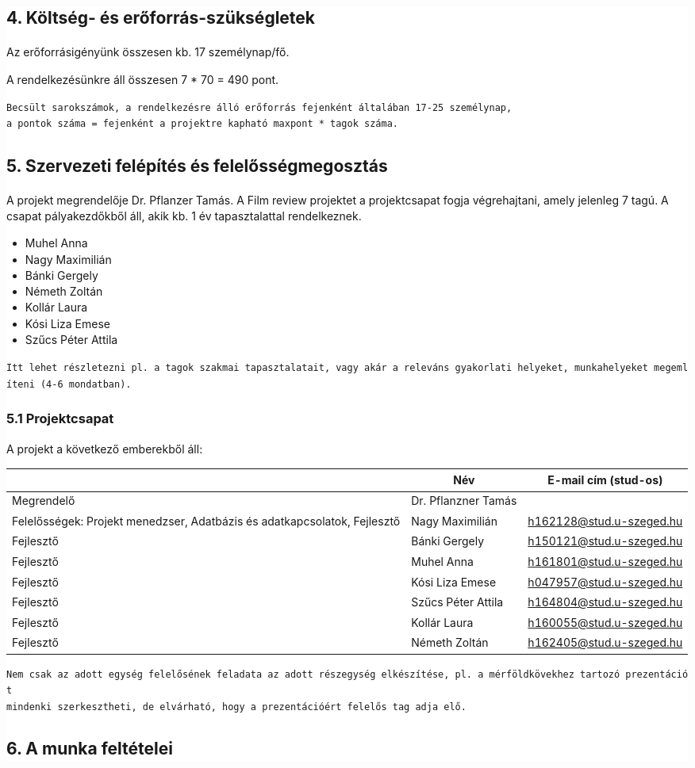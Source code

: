 ## 4. Költség- és erőforrás-szükségletek

Az erőforrásigényünk összesen kb.  17 személynap/fő.

A rendelkezésünkre áll összesen 7 * 70 = 490 pont.

```
Becsült sarokszámok, a rendelkezésre álló erőforrás fejenként általában 17-25 személynap, 
a pontok száma = fejenként a projektre kapható maxpont * tagok száma.
```

## 5. Szervezeti felépítés és felelősségmegosztás
A projekt megrendelője Dr. Pflanzer Tamás. A Film review projektet a projektcsapat fogja végrehajtani, amely jelenleg 7 tagú. A csapat pályakezdőkből áll, akik kb. 1 év tapasztalattal rendelkeznek.
 - Muhel Anna
 - Nagy Maximilián
 - Bánki Gergely
 - Németh Zoltán
 - Kollár Laura
 - Kósi Liza Emese
 - Szűcs Péter Attila

```
Itt lehet részletezni pl. a tagok szakmai tapasztalatait, vagy akár a releváns gyakorlati helyeket, munkahelyeket megemlíteni (4-6 mondatban).
```

### 5.1 Projektcsapat
A projekt a következő emberekből áll:

|                                                                                                                   | Név             | E-mail cím (stud-os)       |
|-------------------------------------------------------------------------------------------------------------------|-----------------|----------------------------|
| Megrendelő                                                                                                        | Dr. Pflanzner Tamás |                        |
| Felelősségek: Projekt menedzser, Adatbázis és adatkapcsolatok, Fejlesztő                                          | Nagy Maximilián     | h162128@stud.u-szeged.hu |
| Fejlesztő                                                                                                         | Bánki Gergely       | h150121@stud.u-szeged.hu |
| Fejlesztő                                                                                                         | Muhel Anna          | h161801@stud.u-szeged.hu |
| Fejlesztő                                                                                                         | Kósi Liza Emese     | h047957@stud.u-szeged.hu |
| Fejlesztő                                                                                                         | Szűcs Péter Attila  | h164804@stud.u-szeged.hu |
| Fejlesztő                                                                                                         | Kollár Laura        | h160055@stud.u-szeged.hu |
| Fejlesztő                                                                                                         | Németh Zoltán       | h162405@stud.u-szeged.hu |

```
Nem csak az adott egység felelősének feladata az adott részegység elkészítése, pl. a mérföldkövekhez tartozó prezentációt 
mindenki szerkesztheti, de elvárható, hogy a prezentációért felelős tag adja elő. 
```

## 6. A munka feltételei
